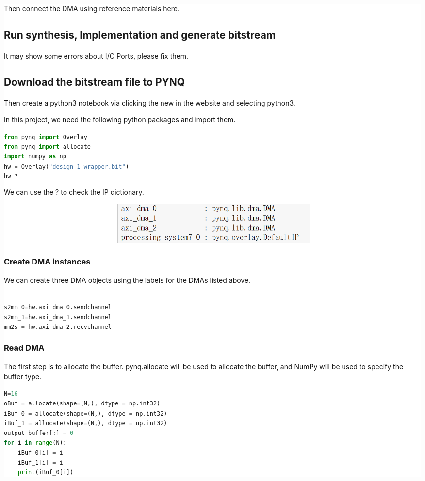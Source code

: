 Then connect the DMA using reference materials [here](https://uri-nextlab.github.io/ParallelProgammingLabs/Labs/Lab6_DMA.html).

## Run synthesis,  Implementation and generate bitstream

It may show some errors about I/O Ports, please fix them.

## Download the bitstream file to PYNQ
Then create a python3 notebook via clicking the new in the website and selecting python3. 

In this project, we need the following python packages and import them.

```python
from pynq import Overlay
from pynq import allocate
import numpy as np
hw = Overlay("design_1_wrapper.bit")
hw ?
```
We can use the ? to check the IP dictionary.


<div align=center><img src="Images/1_6.png" alt="drawing" width="400"/></div>

### Create DMA instances

We can create three DMA objects using the labels for the DMAs listed above.

```python

s2mm_0=hw.axi_dma_0.sendchannel
s2mm_1=hw.axi_dma_1.sendchannel
mm2s = hw.axi_dma_2.recvchannel
```

### Read DMA

The first step is to allocate the buffer. pynq.allocate will be used to allocate the buffer, and NumPy will be used to specify the buffer type.

```python
N=16
oBuf = allocate(shape=(N,), dtype = np.int32)
iBuf_0 = allocate(shape=(N,), dtype = np.int32)
iBuf_1 = allocate(shape=(N,), dtype = np.int32)
output_buffer[:] = 0
for i in range(N):
    iBuf_0[i] = i
    iBuf_1[i] = i
    print(iBuf_0[i])
```

